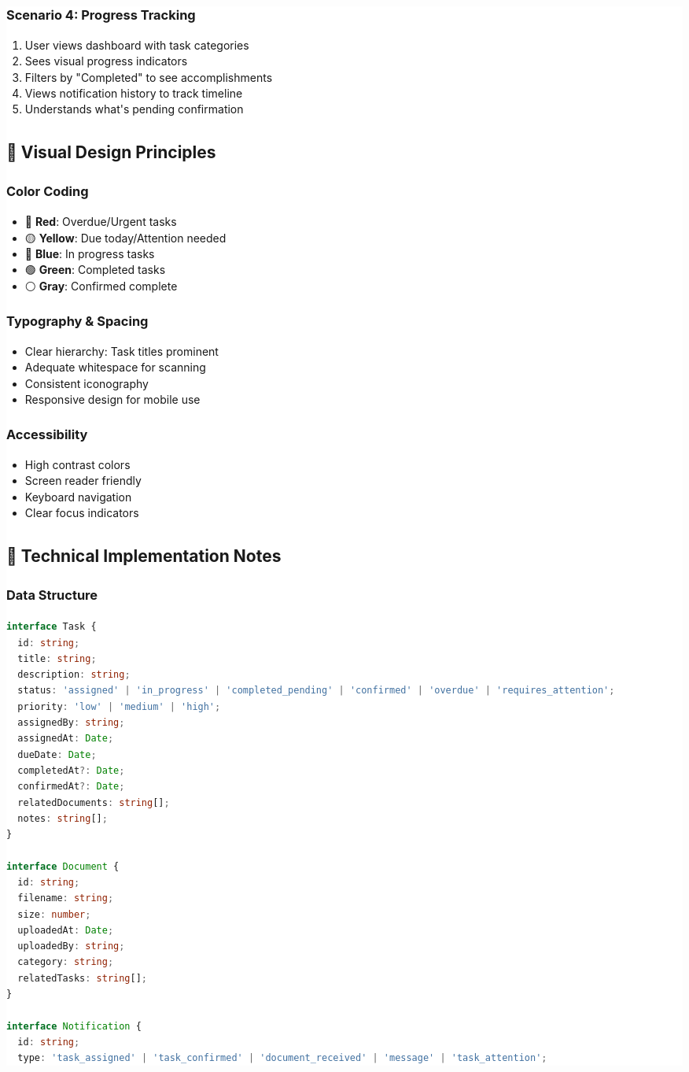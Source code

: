 ### Scenario 4: Progress Tracking
1. User views dashboard with task categories
2. Sees visual progress indicators
3. Filters by "Completed" to see accomplishments
4. Views notification history to track timeline
5. Understands what's pending confirmation

## 🎨 Visual Design Principles

### Color Coding
- 🔴 **Red**: Overdue/Urgent tasks
- 🟡 **Yellow**: Due today/Attention needed
- 🔵 **Blue**: In progress tasks
- 🟢 **Green**: Completed tasks
- ⚪ **Gray**: Confirmed complete

### Typography & Spacing
- Clear hierarchy: Task titles prominent
- Adequate whitespace for scanning
- Consistent iconography
- Responsive design for mobile use

### Accessibility
- High contrast colors
- Screen reader friendly
- Keyboard navigation
- Clear focus indicators

## 🔧 Technical Implementation Notes

### Data Structure
```typescript
interface Task {
  id: string;
  title: string;
  description: string;
  status: 'assigned' | 'in_progress' | 'completed_pending' | 'confirmed' | 'overdue' | 'requires_attention';
  priority: 'low' | 'medium' | 'high';
  assignedBy: string;
  assignedAt: Date;
  dueDate: Date;
  completedAt?: Date;
  confirmedAt?: Date;
  relatedDocuments: string[];
  notes: string[];
}

interface Document {
  id: string;
  filename: string;
  size: number;
  uploadedAt: Date;
  uploadedBy: string;
  category: string;
  relatedTasks: string[];
}

interface Notification {
  id: string;
  type: 'task_assigned' | 'task_confirmed' | 'document_received' | 'message' | 'task_attention';
```